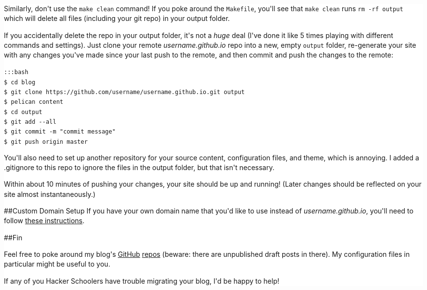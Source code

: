 Similarly, don't use the `make clean` command! If you poke around the `Makefile`, you'll see that `make clean` runs `rm -rf output` which will delete all files (including your git repo) in your output folder.

If you accidentally delete the repo in your output folder, it's not a *huge* deal (I've done it like 5 times playing with different commands and settings). Just clone your remote *username.github.io* repo into a new, empty `output` folder, re-generate your site with any changes you've made since your last push to the remote, and then commit and push the changes to the remote:

	:::bash
	$ cd blog
	$ git clone https://github.com/username/username.github.io.git output
	$ pelican content
	$ cd output
	$ git add --all
	$ git commit -m "commit message"
	$ git push origin master

You'll also need to set up another repository for your source content, configuration files, and theme, which is annoying. I added a .gitignore to this repo to ignore the files in the output folder, but that isn't necessary.

Within about 10 minutes of pushing your changes, your site should be up and running! (Later changes should be reflected on your site almost instantaneously.)

##Custom Domain Setup
If you have your own domain name that you'd like to use instead of *username.github.io*, you'll need to follow [these instructions](https://help.github.com/articles/setting-up-a-custom-domain-with-pages).

##Fin

Feel free to poke around my blog's [GitHub](https://github.com/amygdalama/blog-source) [repos](https://github.com/amygdalama/amygdalama.github.io) (beware: there are unpublished draft posts in there). My configuration files in particular might be useful to you.

If any of you Hacker Schoolers have trouble migrating your blog, I'd be happy to help!